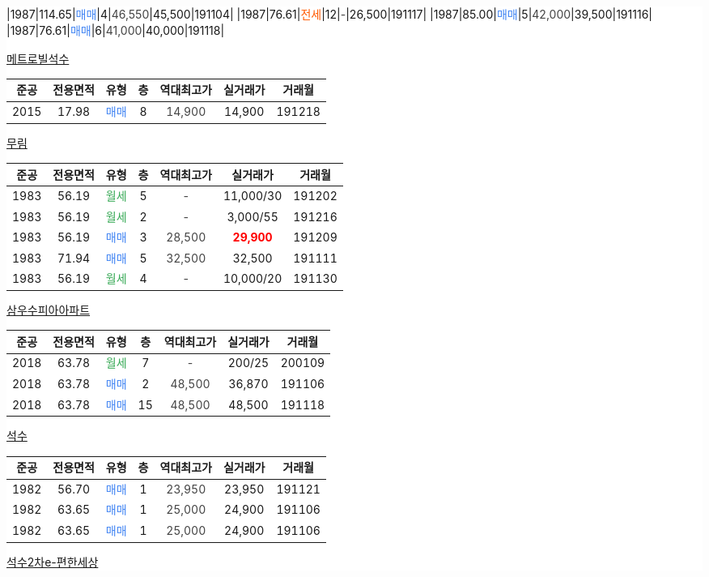 |1987|114.65|<span style="color:#4285f3">매매</span>|4|<span style="color:#444444">46,550</span>|45,500|191104|
|1987|76.61|<span style="color:#ff5a00">전세</span>|12|<span style="color:#444444">-</span>|26,500|191117|
|1987|85.00|<span style="color:#4285f3">매매</span>|5|<span style="color:#444444">42,000</span>|39,500|191116|
|1987|76.61|<span style="color:#4285f3">매매</span>|6|<span style="color:#444444">41,000</span>|40,000|191118|

[메트로빌석수](https://search.naver.com/search.naver?query=%EA%B2%BD%EA%B8%B0%EB%8F%84+%EC%95%88%EC%96%91%EC%8B%9C+%EB%A7%8C%EC%95%88%EA%B5%AC+%EC%84%9D%EC%88%98%EB%8F%99+%EB%A9%94%ED%8A%B8%EB%A1%9C%EB%B9%8C%EC%84%9D%EC%88%98)

|준공|전용면적|유형|층|역대최고가|실거래가|거래월|
|:---:|:---:|:---:|:---:|:---:|:---:|:---:|
|2015|17.98|<span style="color:#4285f3">매매</span>|8|<span style="color:#444444">14,900</span>|14,900|191218|

[무림](https://search.naver.com/search.naver?query=%EA%B2%BD%EA%B8%B0%EB%8F%84+%EC%95%88%EC%96%91%EC%8B%9C+%EB%A7%8C%EC%95%88%EA%B5%AC+%EC%84%9D%EC%88%98%EB%8F%99+%EB%AC%B4%EB%A6%BC)

|준공|전용면적|유형|층|역대최고가|실거래가|거래월|
|:---:|:---:|:---:|:---:|:---:|:---:|:---:|
|1983|56.19|<span style="color:#34a853">월세</span>|5|<span style="color:#444444">-</span>|11,000/30|191202|
|1983|56.19|<span style="color:#34a853">월세</span>|2|<span style="color:#444444">-</span>|3,000/55|191216|
|1983|56.19|<span style="color:#4285f3">매매</span>|3|<span style="color:#444444">28,500</span>|<b><span style="color:#ff0000">29,900</span></b>|191209|
|1983|71.94|<span style="color:#4285f3">매매</span>|5|<span style="color:#444444">32,500</span>|32,500|191111|
|1983|56.19|<span style="color:#34a853">월세</span>|4|<span style="color:#444444">-</span>|10,000/20|191130|

[삼우수피아아파트](https://search.naver.com/search.naver?query=%EA%B2%BD%EA%B8%B0%EB%8F%84+%EC%95%88%EC%96%91%EC%8B%9C+%EB%A7%8C%EC%95%88%EA%B5%AC+%EC%84%9D%EC%88%98%EB%8F%99+%EC%82%BC%EC%9A%B0%EC%88%98%ED%94%BC%EC%95%84%EC%95%84%ED%8C%8C%ED%8A%B8)

|준공|전용면적|유형|층|역대최고가|실거래가|거래월|
|:---:|:---:|:---:|:---:|:---:|:---:|:---:|
|2018|63.78|<span style="color:#34a853">월세</span>|7|<span style="color:#444444">-</span>|200/25|200109|
|2018|63.78|<span style="color:#4285f3">매매</span>|2|<span style="color:#444444">48,500</span>|36,870|191106|
|2018|63.78|<span style="color:#4285f3">매매</span>|15|<span style="color:#444444">48,500</span>|48,500|191118|

[석수](https://search.naver.com/search.naver?query=%EA%B2%BD%EA%B8%B0%EB%8F%84+%EC%95%88%EC%96%91%EC%8B%9C+%EB%A7%8C%EC%95%88%EA%B5%AC+%EC%84%9D%EC%88%98%EB%8F%99+%EC%84%9D%EC%88%98)

|준공|전용면적|유형|층|역대최고가|실거래가|거래월|
|:---:|:---:|:---:|:---:|:---:|:---:|:---:|
|1982|56.70|<span style="color:#4285f3">매매</span>|1|<span style="color:#444444">23,950</span>|23,950|191121|
|1982|63.65|<span style="color:#4285f3">매매</span>|1|<span style="color:#444444">25,000</span>|24,900|191106|
|1982|63.65|<span style="color:#4285f3">매매</span>|1|<span style="color:#444444">25,000</span>|24,900|191106|

[석수2차e-편한세상](https://search.naver.com/search.naver?query=%EA%B2%BD%EA%B8%B0%EB%8F%84+%EC%95%88%EC%96%91%EC%8B%9C+%EB%A7%8C%EC%95%88%EA%B5%AC+%EC%84%9D%EC%88%98%EB%8F%99+%EC%84%9D%EC%88%982%EC%B0%A8e-%ED%8E%B8%ED%95%9C%EC%84%B8%EC%83%81)
